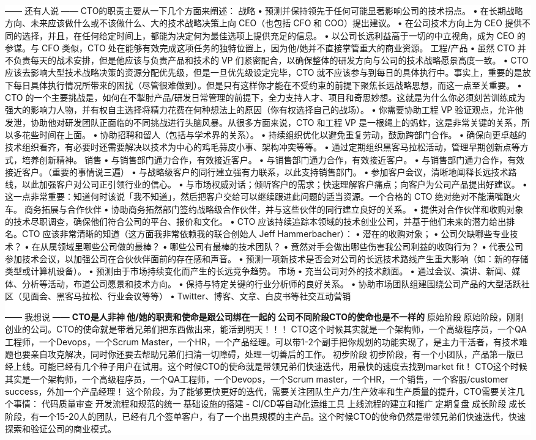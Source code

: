 —— 还有人说 ——
CTO的职责主要从一下几个方面来阐述：
战略
• 预测并保持领先于任何可能显著影响公司的技术拐点。
• 在长期战略方向、未来应该做什么或不该做什么、大的技术战略决策上向 CEO（也包括 CFO 和 COO）提出建议。
• 在公司技术方向上为 CEO 提供不同的选择，并且，在任何给定时间上，都能为决定何为最佳选项上提供充足的信息。
• 以公司长远利益高于一切的中立视角，成为 CEO 的参谋。与 CFO 类似，CTO 处在能够有效完成这项任务的独特位置上，因为他/她并不直接掌管重大的商业资源。
工程/产品
• 虽然 CTO 并不负责每天的战术安排，但是他应该与负责产品和技术的 VP 们紧密配合，以确保整体的研发方向与公司的技术战略愿景高度一致。
• CTO 应该去影响大型技术战略决策的资源分配优先级，但是一旦优先级设定完毕，CTO 就不应该参与到每日的具体执行中。事实上，重要的是放下每日具体执行情况所带来的困扰（尽管很难做到）。但是只有这样你才能在不受约束的前提下聚焦长远战略思想，而这一点至关重要。
• CTO 的一个主要挑战是，如何在不掣肘产品/研发日常管理的前提下，全力支持人才、项目和奇思妙想。这就是为什么你必须刻苦训练成为强大的影响力人物，并有权自主选择将精力花费在何种想法上的原因（你有权选择自己的战场）。
• 你需要协助工程 VP 验证观点，允许他发泄，协助他对研发团队正面临的不同挑战进行头脑风暴。从很多方面来说，CTO 和工程 VP 是一根绳上的蚂蚱，这是非常关键的关系，所以多花些时间在上面。
• 协助招聘和留人（包括与学术界的关系）。
• 持续组织优化以避免重复劳动，鼓励跨部门合作。
• 确保向更卓越的技术组织看齐，有必要时还需要解决以技术为中心的鸡毛蒜皮小事、架构冲突等等。
• 通过定期组织黑客马拉松活动，管理早期创新点等方式，培养创新精神。
销售
• 与销售部门通力合作，有效接近客户。
• 与销售部门通力合作，有效接近客户。
• 与销售部门通力合作，有效接近客户。（重要的事情说三遍）
• 与战略级客户的同行建立强有力联系，以此支持销售部门。
• 参加客户会议，清晰地阐释长远技术路线，以此加强客户对公司正引领行业的信心。
• 与市场权威对话；倾听客户的需求；快速理解客户痛点；向客户为公司产品提出好建议。
• 这一点非常重要：知道何时该说「我不知道」，然后把客户交给可以继续跟进此问题的适当资源。一个合格的 CTO 绝对绝对不能满嘴跑火车。
商务拓展与合作伙伴
• 协助商务拓然部门签约战略级合作伙伴，并与这些伙伴的同行建立良好的关系。
• 提供对合作伙伴和收购对象的技术尽职调查，确保他们符合公司的平台、报价和文化。
• CTO 应该持续追踪本领域的技术创业公司，并基于他们未来的潜力给出排名。CTO 应该非常清晰的知道（这方面我非常依赖我的联合创始人 Jeff Hammerbacher）：
• 潜在的收购对象；
• 公司欠缺哪些专业技术？
• 在从属领域里哪些公司做的最棒？
• 哪些公司有最棒的技术团队？
• 竟然对手会做出哪些伤害我公司利益的收购行为？
• 代表公司参加技术会议，以加强公司在合伙伙伴面前的存在感和声音。
• 预测一项新技术是否会对公司的长远技术路线产生重大影响（如：新的存储类型或计算机设备）。
• 预测由于市场持续变化而产生的长远竞争趋势。
市场
• 充当公司对外的技术颜面。
• 通过会议、演讲、新闻、媒体、分析等活动，布道公司愿景和技术方向。
• 保持与特定关键的行业分析师的良好关系。
• 协助市场团队组建围绕公司产品的大型活跃社区（见面会、黑客马拉松、行业会议等等）
• Twitter、博客、文章、白皮书等社交互动营销

—— 我想说 ——
**CTO是人非神
他/她的职责和使命是跟公司绑在一起的
公司不同阶段CTO的使命也是不一样的**
原始阶段
原始阶段，刚刚创业的公司。CTO的使命就是带着兄弟们把东西做出来，能活到明天！！！
CTO这个时候其实就是一个架构师，一个高级程序员，一个QA工程师，一个Devops，一个Scrum Master，一个HR，一个产品经理。可以带1-2个副手把你规划的功能实现了，是主力干活者，有技术难题也要亲自攻克解决，同时你还要去帮助兄弟们扫清一切障碍，处理一切善后的工作。
初步阶段
初步阶段，有一个小团队，产品第一版已经上线。可能已经有几个种子用户在试用。这个时候CTO的使命就是带领兄弟们快速迭代，用最快的速度去找到market fit！
CTO这个时候其实是一个架构师，一个高级程序员，一个QA工程师，一个Devops，一个Scrum master，一个HR，一个销售，一个客服/customer success，外加一个产品经理！
这个阶段，为了能够更快更好的迭代，需要关注团队生产力/生产效率和生产质量的提升，CTO需要关注几个事情：
代码质量审查
开发流程和规范的统一
基础设施的搭建 - CI/CD等自动化运维工具
上线流程的建立和推广
定期复盘
成长阶段
成长阶段，有一个15-20人的团队，已经有几个签单客户，有了一个出具规模的主产品。这个时候CTO的使命仍然是带领兄弟们快速迭代，快速探索和验证公司的商业模式。
